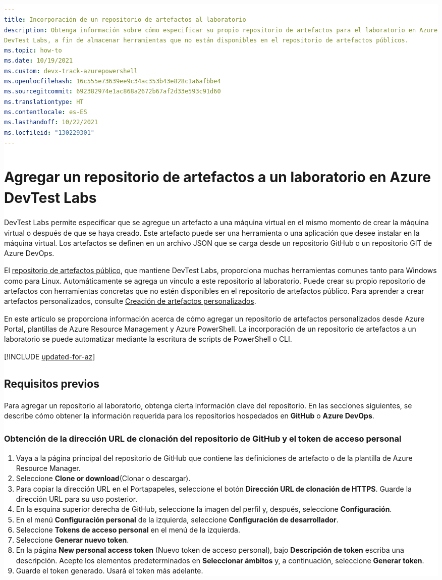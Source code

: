 ```yaml
---
title: Incorporación de un repositorio de artefactos al laboratorio
description: Obtenga información sobre cómo especificar su propio repositorio de artefactos para el laboratorio en Azure DevTest Labs, a fin de almacenar herramientas que no están disponibles en el repositorio de artefactos públicos.
ms.topic: how-to
ms.date: 10/19/2021
ms.custom: devx-track-azurepowershell
ms.openlocfilehash: 16c555e73639ee9c34ac353b43e828c1a6afbbe4
ms.sourcegitcommit: 692382974e1ac868a2672b67af2d33e593c91d60
ms.translationtype: HT
ms.contentlocale: es-ES
ms.lasthandoff: 10/22/2021
ms.locfileid: "130229301"
---
```

# <a name="add-an-artifact-repository-to-your-lab-in-devtest-labs"></a>Agregar un repositorio de artefactos a un laboratorio en Azure DevTest Labs
DevTest Labs permite especificar que se agregue un artefacto a una máquina virtual en el mismo momento de crear la máquina virtual o después de que se haya creado. Este artefacto puede ser una herramienta o una aplicación que desee instalar en la máquina virtual. Los artefactos se definen en un archivo JSON que se carga desde un repositorio GitHub o un repositorio GIT de Azure DevOps.

El [repositorio de artefactos público](https://github.com/Azure/azure-devtestlab/tree/master/Artifacts), que mantiene DevTest Labs, proporciona muchas herramientas comunes tanto para Windows como para Linux. Automáticamente se agrega un vínculo a este repositorio al laboratorio. Puede crear su propio repositorio de artefactos con herramientas concretas que no estén disponibles en el repositorio de artefactos público. Para aprender a crear artefactos personalizados, consulte [Creación de artefactos personalizados](devtest-lab-artifact-author.md).

En este artículo se proporciona información acerca de cómo agregar un repositorio de artefactos personalizados desde Azure Portal, plantillas de Azure Resource Management y Azure PowerShell. La incorporación de un repositorio de artefactos a un laboratorio se puede automatizar mediante la escritura de scripts de PowerShell o CLI.

[!INCLUDE [updated-for-az](../../includes/updated-for-az.md)]

## <a name="prerequisites"></a>Requisitos previos
Para agregar un repositorio al laboratorio, obtenga cierta información clave del repositorio. En las secciones siguientes, se describe cómo obtener la información requerida para los repositorios hospedados en **GitHub** o **Azure DevOps**.

### <a name="get-the-github-repository-clone-url-and-personal-access-token"></a>Obtención de la dirección URL de clonación del repositorio de GitHub y el token de acceso personal

1. Vaya a la página principal del repositorio de GitHub que contiene las definiciones de artefacto o de la plantilla de Azure Resource Manager.
2. Seleccione **Clone or download**(Clonar o descargar).
3. Para copiar la dirección URL en el Portapapeles, seleccione el botón **Dirección URL de clonación de HTTPS**. Guarde la dirección URL para su uso posterior.
4. En la esquina superior derecha de GitHub, seleccione la imagen del perfil y, después, seleccione **Configuración**.
5. En el menú **Configuración personal** de la izquierda, seleccione **Configuración de desarrollador**.
6. Seleccione **Tokens de acceso personal** en el menú de la izquierda.
7. Seleccione **Generar nuevo token**.
8. En la página **New personal access token** (Nuevo token de acceso personal), bajo **Descripción de token** escriba una descripción. Acepte los elementos predeterminados en **Seleccionar ámbitos** y, a continuación, seleccione **Generar token**.
9. Guarde el token generado. Usará el token más adelante.